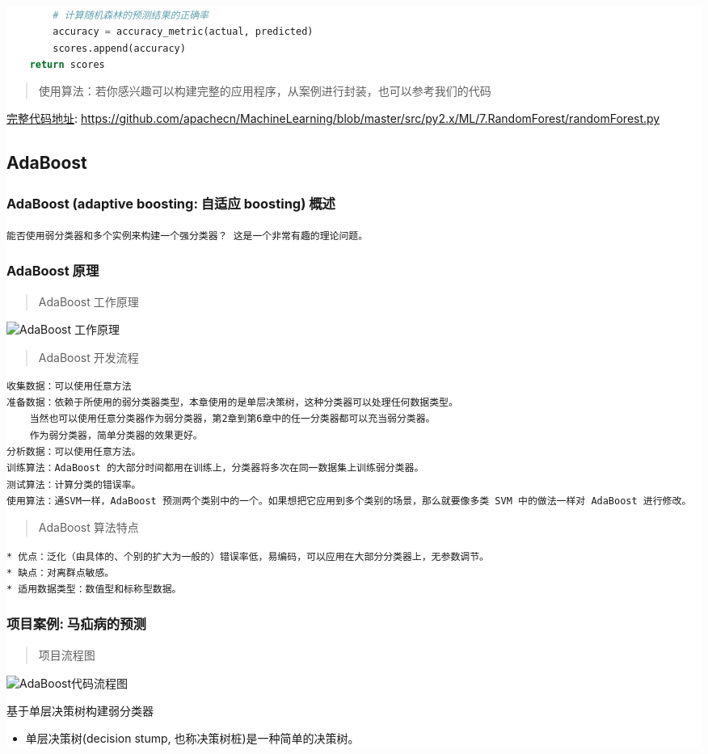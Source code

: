 ```python
        # 计算随机森林的预测结果的正确率
        accuracy = accuracy_metric(actual, predicted)
        scores.append(accuracy)
    return scores
```

> 使用算法：若你感兴趣可以构建完整的应用程序，从案例进行封装，也可以参考我们的代码

[完整代码地址](https://github.com/apachecn/MachineLearning/blob/master/src/py2.x/ML/7.RandomForest/randomForest.py): <https://github.com/apachecn/MachineLearning/blob/master/src/py2.x/ML/7.RandomForest/randomForest.py>


## AdaBoost 

### AdaBoost (adaptive boosting: 自适应 boosting) 概述

`能否使用弱分类器和多个实例来构建一个强分类器？ 这是一个非常有趣的理论问题。`

### AdaBoost 原理

> AdaBoost 工作原理

![AdaBoost 工作原理](../images/7.AdaBoost/adaboost_illustration.png "AdaBoost 工作原理")

> AdaBoost 开发流程

```
收集数据：可以使用任意方法
准备数据：依赖于所使用的弱分类器类型，本章使用的是单层决策树，这种分类器可以处理任何数据类型。
    当然也可以使用任意分类器作为弱分类器，第2章到第6章中的任一分类器都可以充当弱分类器。
    作为弱分类器，简单分类器的效果更好。
分析数据：可以使用任意方法。
训练算法：AdaBoost 的大部分时间都用在训练上，分类器将多次在同一数据集上训练弱分类器。
测试算法：计算分类的错误率。
使用算法：通SVM一样，AdaBoost 预测两个类别中的一个。如果想把它应用到多个类别的场景，那么就要像多类 SVM 中的做法一样对 AdaBoost 进行修改。
```

> AdaBoost 算法特点

```
* 优点：泛化（由具体的、个别的扩大为一般的）错误率低，易编码，可以应用在大部分分类器上，无参数调节。
* 缺点：对离群点敏感。
* 适用数据类型：数值型和标称型数据。
```

### 项目案例: 马疝病的预测

> 项目流程图

![AdaBoost代码流程图](../images/7.AdaBoost/adaboost_code-flow-chart.jpg "AdaBoost代码流程图")

基于单层决策树构建弱分类器
* 单层决策树(decision stump, 也称决策树桩)是一种简单的决策树。
